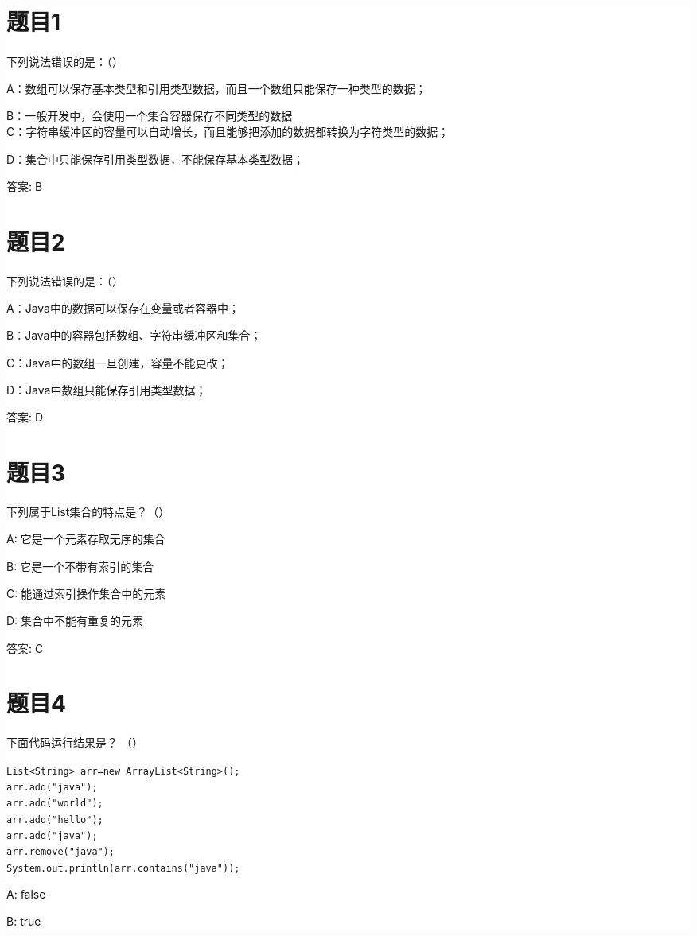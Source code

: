 # 题目1
下列说法错误的是：（）

A：数组可以保存基本类型和引用类型数据，而且一个数组只能保存一种类型的数据；

B：一般开发中，会使用一个集合容器保存不同类型的数据	
C：字符串缓冲区的容量可以自动增长，而且能够把添加的数据都转换为字符类型的数据；

D：集合中只能保存引用类型数据，不能保存基本类型数据；

答案: B

# 题目2
下列说法错误的是：（）

A：Java中的数据可以保存在变量或者容器中；

B：Java中的容器包括数组、字符串缓冲区和集合；

C：Java中的数组一旦创建，容量不能更改；

D：Java中数组只能保存引用类型数据；

答案: D

# 题目3
下列属于List集合的特点是？（）

A:  它是一个元素存取无序的集合

B:  它是一个不带有索引的集合

C:  能通过索引操作集合中的元素

D:  集合中不能有重复的元素

答案: C

# 题目4
下面代码运行结果是？ （）

```angular2
List<String> arr=new ArrayList<String>();
arr.add("java");
arr.add("world");
arr.add("hello");
arr.add("java");
arr.remove("java");
System.out.println(arr.contains("java"));
```

A:  false

B:  true
